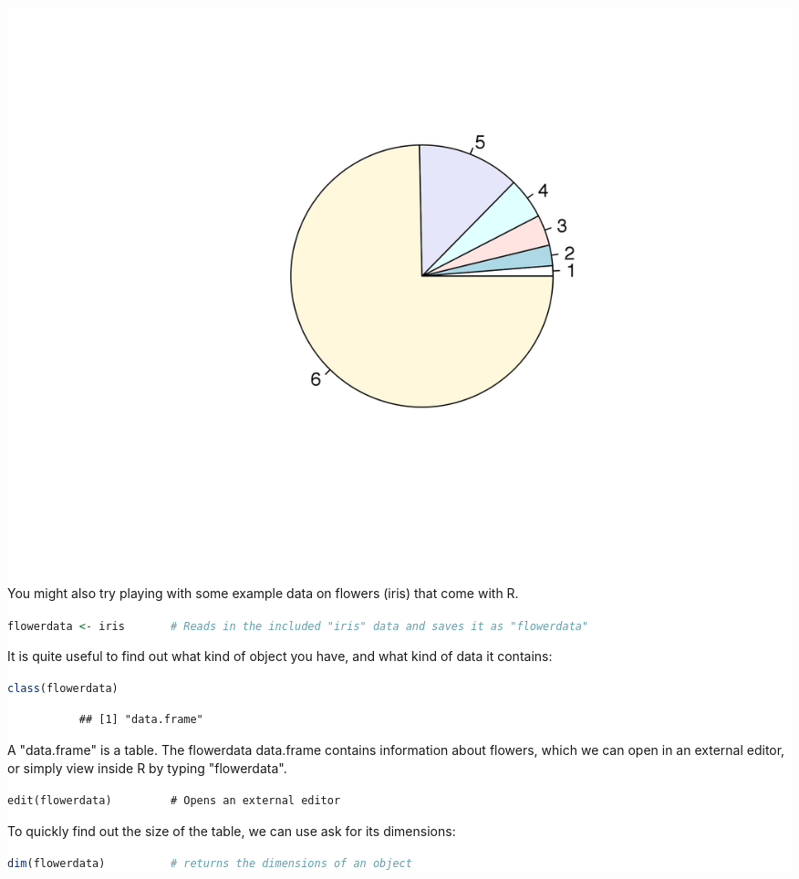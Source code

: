 ![](Intro_R_Practical_files/figure-markdown_github/unnamed-chunk-14-2.png)

You might also try playing with some example data on flowers (iris) that come with R.

``` r
flowerdata <- iris       # Reads in the included "iris" data and saves it as "flowerdata"
```

It is quite useful to find out what kind of object you have, and what kind of data it contains:

``` r
class(flowerdata)
```

               ## [1] "data.frame"

A "data.frame" is a table. The flowerdata data.frame contains information about flowers, which we can open in an external editor, or simply view inside R by typing "flowerdata".

    edit(flowerdata)         # Opens an external editor

To quickly find out the size of the table, we can use ask for its dimensions:

``` r
dim(flowerdata)          # returns the dimensions of an object
```

